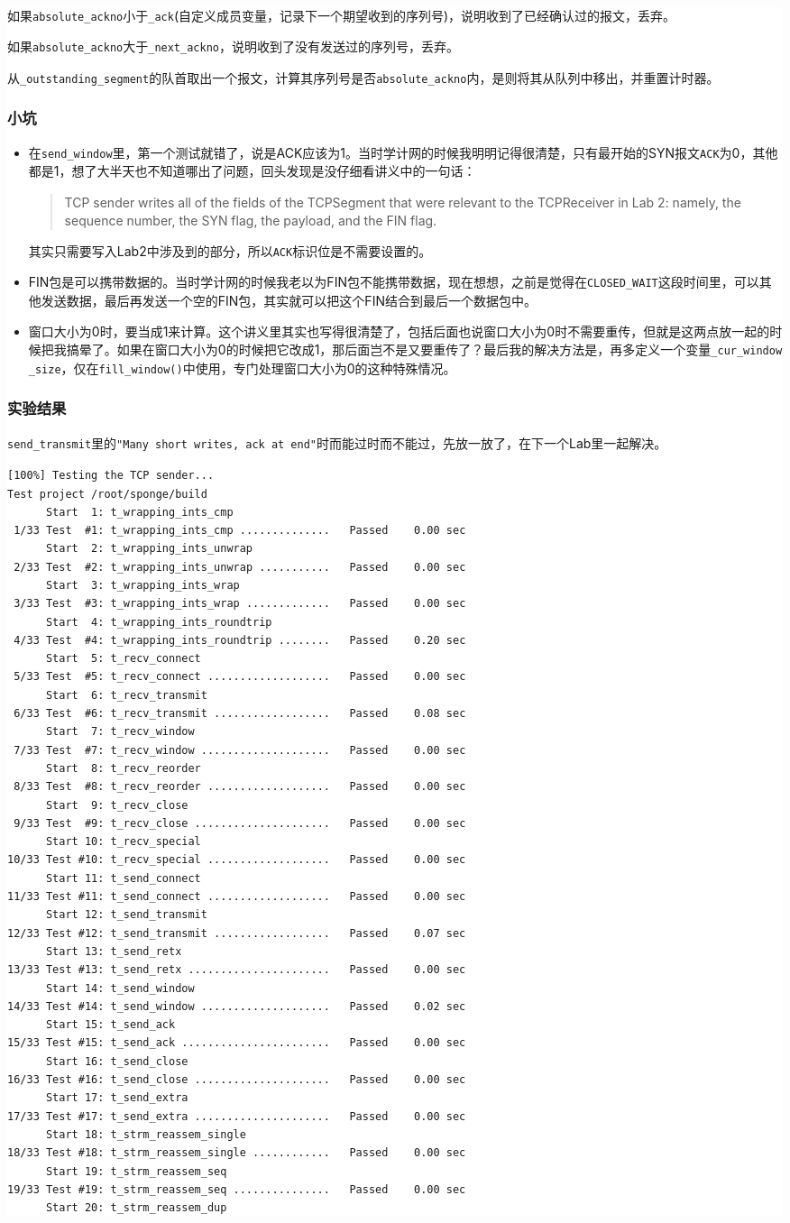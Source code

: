 如果`absolute_ackno`小于`_ack`(自定义成员变量，记录下一个期望收到的序列号)，说明收到了已经确认过的报文，丢弃。

如果`absolute_ackno`大于`_next_ackno`，说明收到了没有发送过的序列号，丢弃。

从`_outstanding_segment`的队首取出一个报文，计算其序列号是否`absolute_ackno`内，是则将其从队列中移出，并重置计时器。

### 小坑
- 在`send_window`里，第一个测试就错了，说是ACK应该为1。当时学计网的时候我明明记得很清楚，只有最开始的SYN报文`ACK`为0，其他都是1，想了大半天也不知道哪出了问题，回头发现是没仔细看讲义中的一句话：

    > TCP sender writes all of the fields of the TCPSegment that were relevant to the TCPReceiver in Lab 2: namely, the sequence number, the SYN flag, the payload, and the FIN flag. 

    其实只需要写入Lab2中涉及到的部分，所以`ACK`标识位是不需要设置的。

- FIN包是可以携带数据的。当时学计网的时候我老以为FIN包不能携带数据，现在想想，之前是觉得在`CLOSED_WAIT`这段时间里，可以其他发送数据，最后再发送一个空的FIN包，其实就可以把这个FIN结合到最后一个数据包中。

- 窗口大小为0时，要当成1来计算。这个讲义里其实也写得很清楚了，包括后面也说窗口大小为0时不需要重传，但就是这两点放一起的时候把我搞晕了。如果在窗口大小为0的时候把它改成1，那后面岂不是又要重传了？最后我的解决方法是，再多定义一个变量`_cur_window_size`，仅在`fill_window()`中使用，专门处理窗口大小为0的这种特殊情况。


### 实验结果
`send_transmit`里的`"Many short writes, ack at end"`时而能过时而不能过，先放一放了，在下一个Lab里一起解决。

```
[100%] Testing the TCP sender...
Test project /root/sponge/build
      Start  1: t_wrapping_ints_cmp
 1/33 Test  #1: t_wrapping_ints_cmp ..............   Passed    0.00 sec
      Start  2: t_wrapping_ints_unwrap
 2/33 Test  #2: t_wrapping_ints_unwrap ...........   Passed    0.00 sec
      Start  3: t_wrapping_ints_wrap
 3/33 Test  #3: t_wrapping_ints_wrap .............   Passed    0.00 sec
      Start  4: t_wrapping_ints_roundtrip
 4/33 Test  #4: t_wrapping_ints_roundtrip ........   Passed    0.20 sec
      Start  5: t_recv_connect                                         
 5/33 Test  #5: t_recv_connect ...................   Passed    0.00 sec
      Start  6: t_recv_transmit
 6/33 Test  #6: t_recv_transmit ..................   Passed    0.08 sec
      Start  7: t_recv_window
 7/33 Test  #7: t_recv_window ....................   Passed    0.00 sec
      Start  8: t_recv_reorder
 8/33 Test  #8: t_recv_reorder ...................   Passed    0.00 sec
      Start  9: t_recv_close
 9/33 Test  #9: t_recv_close .....................   Passed    0.00 sec
      Start 10: t_recv_special
10/33 Test #10: t_recv_special ...................   Passed    0.00 sec
      Start 11: t_send_connect
11/33 Test #11: t_send_connect ...................   Passed    0.00 sec
      Start 12: t_send_transmit
12/33 Test #12: t_send_transmit ..................   Passed    0.07 sec
      Start 13: t_send_retx
13/33 Test #13: t_send_retx ......................   Passed    0.00 sec
      Start 14: t_send_window
14/33 Test #14: t_send_window ....................   Passed    0.02 sec
      Start 15: t_send_ack
15/33 Test #15: t_send_ack .......................   Passed    0.00 sec
      Start 16: t_send_close
16/33 Test #16: t_send_close .....................   Passed    0.00 sec
      Start 17: t_send_extra
17/33 Test #17: t_send_extra .....................   Passed    0.00 sec
      Start 18: t_strm_reassem_single
18/33 Test #18: t_strm_reassem_single ............   Passed    0.00 sec
      Start 19: t_strm_reassem_seq
19/33 Test #19: t_strm_reassem_seq ...............   Passed    0.00 sec
      Start 20: t_strm_reassem_dup
```